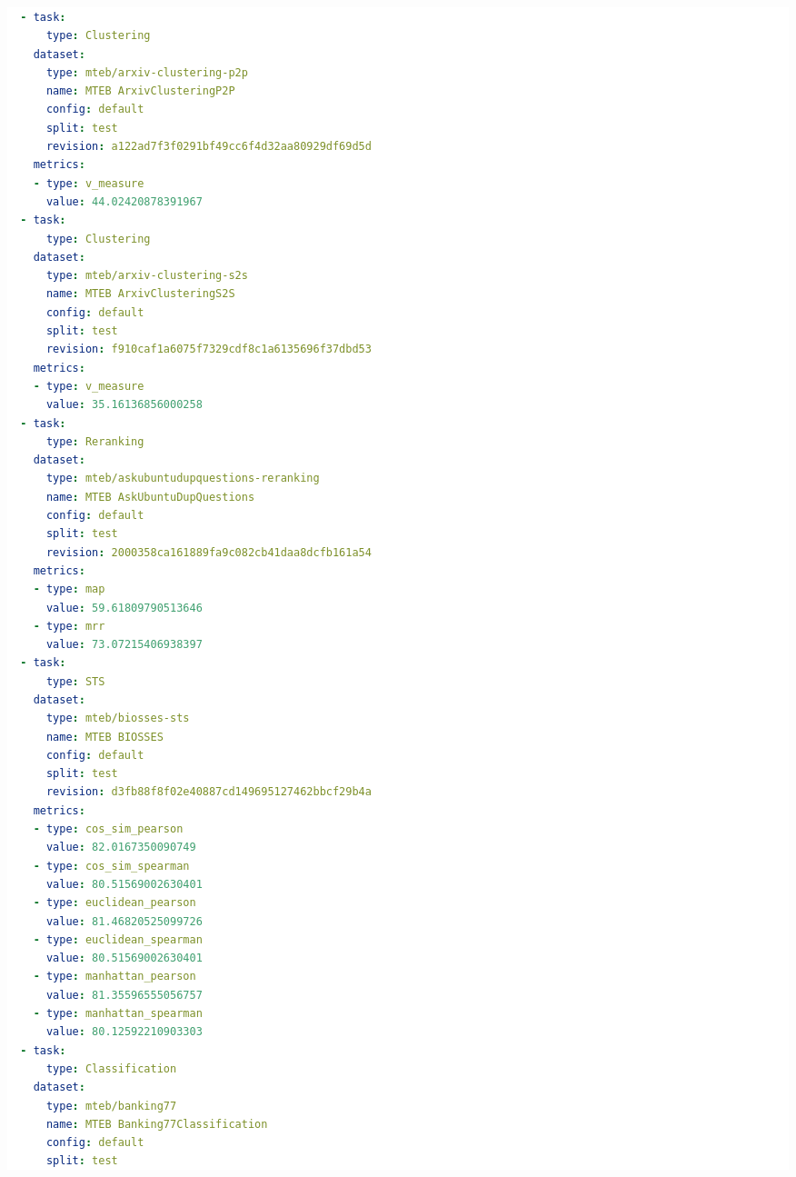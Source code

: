 ```yaml
  - task:
      type: Clustering
    dataset:
      type: mteb/arxiv-clustering-p2p
      name: MTEB ArxivClusteringP2P
      config: default
      split: test
      revision: a122ad7f3f0291bf49cc6f4d32aa80929df69d5d
    metrics:
    - type: v_measure
      value: 44.02420878391967
  - task:
      type: Clustering
    dataset:
      type: mteb/arxiv-clustering-s2s
      name: MTEB ArxivClusteringS2S
      config: default
      split: test
      revision: f910caf1a6075f7329cdf8c1a6135696f37dbd53
    metrics:
    - type: v_measure
      value: 35.16136856000258
  - task:
      type: Reranking
    dataset:
      type: mteb/askubuntudupquestions-reranking
      name: MTEB AskUbuntuDupQuestions
      config: default
      split: test
      revision: 2000358ca161889fa9c082cb41daa8dcfb161a54
    metrics:
    - type: map
      value: 59.61809790513646
    - type: mrr
      value: 73.07215406938397
  - task:
      type: STS
    dataset:
      type: mteb/biosses-sts
      name: MTEB BIOSSES
      config: default
      split: test
      revision: d3fb88f8f02e40887cd149695127462bbcf29b4a
    metrics:
    - type: cos_sim_pearson
      value: 82.0167350090749
    - type: cos_sim_spearman
      value: 80.51569002630401
    - type: euclidean_pearson
      value: 81.46820525099726
    - type: euclidean_spearman
      value: 80.51569002630401
    - type: manhattan_pearson
      value: 81.35596555056757
    - type: manhattan_spearman
      value: 80.12592210903303
  - task:
      type: Classification
    dataset:
      type: mteb/banking77
      name: MTEB Banking77Classification
      config: default
      split: test
```